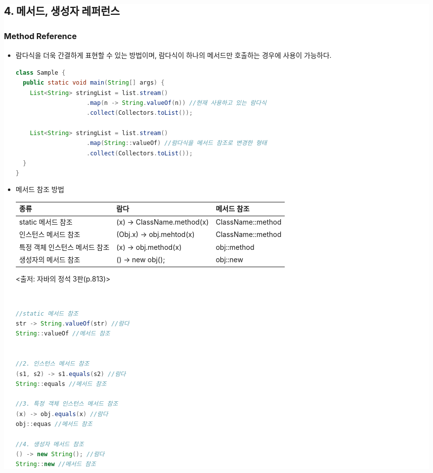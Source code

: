 ## 4. 메서드, 생성자 레퍼런스

### Method Reference

- 람다식을 더욱 간결하게 표현할 수 있는 방법이며, 람다식이 하나의 메서드만 호출하는 경우에 사용이 가능하다.

  ```java
  class Sample {
    public static void main(String[] args) {
      List<String> stringList = list.stream()
                      .map(n -> String.valueOf(n)) //현재 사용하고 있는 람다식
                      .collect(Collectors.toList());
      
      List<String> stringList = list.stream()
                      .map(String::valueOf) //람다식을 메서드 참조로 변경한 형태
                      .collect(Collectors.toList());
    }
  }
  ```

  

- 메서드 참조 방법

  | 종류                           | 람다                       | 메서드 참조       |
  | ------------------------------ | -------------------------- | ----------------- |
  | static 메서드 참조             | (x) -> ClassName.method(x) | ClassName::method |
  | 인스턴스 메서드 참조           | (Obj.x) -> obj.mehtod(x)   | ClassName::method |
  | 특정 객체 인스턴스 메서드 참조 | (x) -> obj.method(x)       | obj::method       |
  | 생성자의 메서드 참조           | () -> new obj();           | obj::new          |

  <출저: 자바의 정석 3판(p.813)>

  <br>

  ```java
  //static 메서드 참조
  str -> String.valueOf(str) //람다
  String::valueOf //메서드 참조
  
  
  //2. 인스턴스 메서드 참조
  (s1, s2) -> s1.equals(s2) //람다
  String::equals //메서드 참조
    
  //3. 특정 객체 인스턴스 메서드 참조
  (x) -> obj.equals(x) //람다
  obj::equas //메서드 참조
    
  //4. 생성자 메서드 참조
  () -> new String(); //람다
  String::new //메서드 참조
  ```
